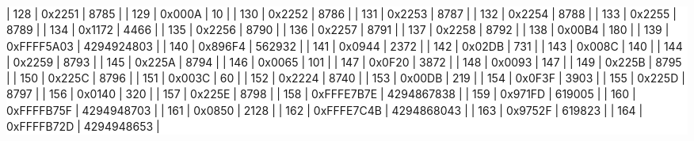 |     128 | 0x2251      |        8785 |
|     129 | 0x000A      |          10 |
|     130 | 0x2252      |        8786 |
|     131 | 0x2253      |        8787 |
|     132 | 0x2254      |        8788 |
|     133 | 0x2255      |        8789 |
|     134 | 0x1172      |        4466 |
|     135 | 0x2256      |        8790 |
|     136 | 0x2257      |        8791 |
|     137 | 0x2258      |        8792 |
|     138 | 0x00B4      |         180 |
|     139 | 0xFFFF5A03  |  4294924803 |
|     140 | 0x896F4     |      562932 |
|     141 | 0x0944      |        2372 |
|     142 | 0x02DB      |         731 |
|     143 | 0x008C      |         140 |
|     144 | 0x2259      |        8793 |
|     145 | 0x225A      |        8794 |
|     146 | 0x0065      |         101 |
|     147 | 0x0F20      |        3872 |
|     148 | 0x0093      |         147 |
|     149 | 0x225B      |        8795 |
|     150 | 0x225C      |        8796 |
|     151 | 0x003C      |          60 |
|     152 | 0x2224      |        8740 |
|     153 | 0x00DB      |         219 |
|     154 | 0x0F3F      |        3903 |
|     155 | 0x225D      |        8797 |
|     156 | 0x0140      |         320 |
|     157 | 0x225E      |        8798 |
|     158 | 0xFFFE7B7E  |  4294867838 |
|     159 | 0x971FD     |      619005 |
|     160 | 0xFFFFB75F  |  4294948703 |
|     161 | 0x0850      |        2128 |
|     162 | 0xFFFE7C4B  |  4294868043 |
|     163 | 0x9752F     |      619823 |
|     164 | 0xFFFFB72D  |  4294948653 |